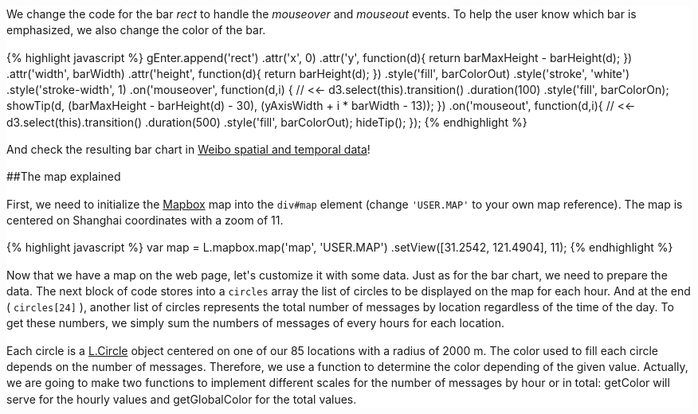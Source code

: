 We change the code for the bar *rect* to handle the *mouseover* and *mouseout* events. To help the user know which bar is emphasized, we also change the color of the bar.

{% highlight javascript %}
gEnter.append('rect')
  .attr('x', 0)
  .attr('y', function(d){ return barMaxHeight - barHeight(d); })
  .attr('width', barWidth)
  .attr('height', function(d){ return barHeight(d); })
  .style('fill', barColorOut)
  .style('stroke', 'white')
  .style('stroke-width', 1)
  .on('mouseover', function(d,i) {	// <<-
    d3.select(this).transition()
      .duration(100)
      .style('fill', barColorOn);
    showTip(d, (barMaxHeight - barHeight(d) - 30), (yAxisWidth + i * barWidth - 13));
  })
  .on('mouseout', function(d,i){	// <<-
    d3.select(this).transition()
      .duration(500)
      .style('fill', barColorOut);
    hideTip();
  });
{% endhighlight %}

And check the resulting bar chart in [Weibo spatial and temporal data](/studies/)!

##The map explained

First, we need to initialize the [Mapbox](http://mapbox.com) map into the <code class="highlight"><span class='nt'>div</span><span class='nf'>#map</span></code> element (change <code class="highlight"><span class="s1">'USER.MAP'</span></code> to your own map reference). The map is centered on Shanghai coordinates with a zoom of 11.

{% highlight javascript %}
var map = L.mapbox.map('map', 'USER.MAP')
  .setView([31.2542, 121.4904], 11);
{% endhighlight %}

Now that we have a map on the web page, let's customize it with some data. Just as for the bar chart, we need to prepare the data. The next block of code stores into a <code class="highlight"><span class="nx">circles</span></code> array the list of circles to be displayed on the map for each hour. And at the end ( <code class="highlight"><span class="nx">circles</span><span class="p">\[</span><span class="mi">24</span><span class="p">\]</span></code> ), another list of circles represents the total number of messages by location regardless of the time of the day. To get these numbers, we simply sum the numbers of messages of every hours for each location.

Each circle is a [L.Circle](https://www.mapbox.com/mapbox.js/api/v1.6.3/l-circle/) object centered on one of our 85 locations with a radius of 2000 m. The color used to fill each circle depends on the number of messages. Therefore, we use a function to determine the color depending of the given value. Actually, we are going to make two functions to implement different scales for the number of messages by hour or in total: getColor will serve for the hourly values and getGlobalColor for the total values.
